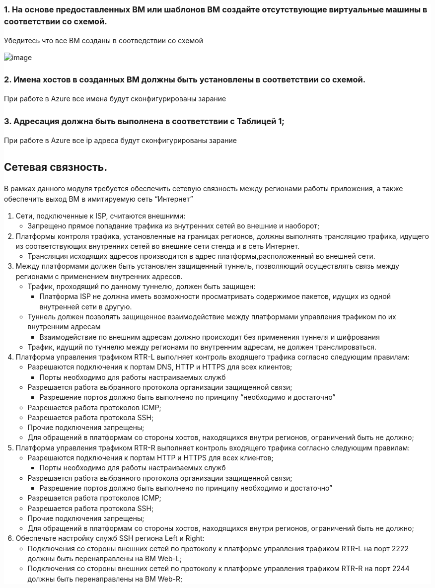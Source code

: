 
### 1. На основе предоставленных ВМ или шаблонов ВМ создайте отсутствующие виртуальные машины в соответствии со схемой.
Убедитесь что все ВМ созданы в соотведствии со схемой

![image](https://user-images.githubusercontent.com/79700810/152943647-dd51a1cf-09a8-470b-a8b2-06a8011cc91a.png)

### 2.  Имена хостов в созданных ВМ должны быть установлены в соответствии со схемой.
При работе в Azure все имена будут сконфигурированы зарание
### 3.  Адресация должна быть выполнена в соответствии с Таблицей 1;
При работе в Azure все ip адреса будут сконфигурированы зарание

## Сетевая связность.
В рамках данного модуля требуется обеспечить сетевую связность между
регионами работы приложения, а также обеспечить выход ВМ в имитируемую
сеть “Интернет”

1. Сети, подключенные к ISP, считаются внешними:
   - Запрещено прямое попадание трафика из внутренних сетей во внешние и наоборот;
2. Платформы контроля трафика, установленные на границах регионов, должны выполнять трансляцию трафика, идущего из соответствующих внутренних сетей во внешние сети стенда и в сеть Интернет.
   - Трансляция исходящих адресов производится в адрес платформы,расположенный во внешней сети.    
3. Между платформами должен быть установлен защищенный туннель, позволяющий осуществлять связь между регионами с применением внутренних адресов.
   - Трафик, проходящий по данному туннелю, должен быть защищен:
     - Платформа ISP не должна иметь возможности просматривать содержимое пакетов, идущих из одной внутренней сети в другую.
   - Туннель должен позволять защищенное взаимодействие между платформами управления трафиком по их внутренним адресам
     - Взаимодействие по внешним адресам должно происходит без применения туннеля и шифрования
   - Трафик, идущий по туннелю между регионами по внутренним адресам, не должен транслироваться.
 4. Платформа управления трафиком RTR-L выполняет контроль входящего трафика согласно следующим правилам:
    - Разрешаются подключения к портам DNS, HTTP и HTTPS для всех клиентов;
      - Порты необходимо для работы настраиваемых служб
    - Разрешается работа выбранного протокола организации защищенной связи; 
      - Разрешение портов должно быть выполнено по принципу “необходимо и достаточно”
    - Разрешается работа протоколов ICMP;
    - Разрешается работа протокола SSH;
    - Прочие подключения запрещены;
    - Для обращений в платформам со стороны хостов, находящихся внутри регионов, ограничений быть не должно;
5. Платформа управления трафиком RTR-R выполняет контроль входящего трафика согласно следующим правилам:
   - Разрешаются подключения к портам HTTP и HTTPS для всех клиентов;
     - Порты необходимо для работы настраиваемых служб
   - Разрешается работа выбранного протокола организации защищенной связи;
     - Разрешение портов должно быть выполнено по принципу необходимо и достаточно”
   - Разрешается работа протоколов ICMP;
   - Разрешается работа протокола SSH;
   - Прочие подключения запрещены;
   - Для обращений в платформам со стороны хостов, находящихся внутри регионов, ограничений быть не должно;
6. Обеспечьте настройку служб SSH региона Left и Right:
   - Подключения со стороны внешних сетей по протоколу к платформе управления трафиком RTR-L на порт 2222 должны быть перенаправлены на ВМ Web-L;
   - Подключения со стороны внешних сетей по протоколу к платформе управления трафиком RTR-R на порт 2244 должны быть перенаправлены на ВМ Web-R;
